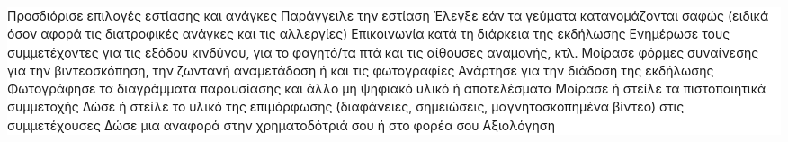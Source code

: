   <tr>
    <td>Προσδιόρισε επιλογές εστίασης και ανάγκες</td>
    <td></td>
    <td></td>
  </tr>
  <tr>
    <td>Παράγγειλε την εστίαση </td>
    <td></td>
    <td></td>
  </tr>
  <tr>
    <td>Έλεγξε εάν τα γεύματα κατανομάζονται σαφώς (ειδικά όσον αφορά τις διατροφικές ανάγκες και τις αλλεργίες)</td>
    <td></td>
    <td></td>
  </tr>
  <tr>
    <td>Επικοινωνία κατά τη διάρκεια της εκδήλωσης</td>
    <td></td>
    <td></td>
  </tr>
  <tr>
    <td>Ενημέρωσε τους συμμετέχοντες για τις εξόδου κινδύνου, για το φαγητό/τα πτά και τις αίθουσες αναμονής, κτλ.</td>
    <td></td>
    <td></td>
  </tr>
  <tr>
    <td>Μοίρασε φόρμες συναίνεσης για την βιντεοσκόπηση, την ζωντανή αναμετάδοση ή και τις φωτογραφίες</td>
    <td></td>
    <td></td>
  </tr>
  <tr>
    <td>Ανάρτησε για την διάδοση της εκδήλωσης</td>
    <td></td>
    <td></td>
  </tr>
  <tr>
    <td>Φωτογράφησε τα διαγράμματα παρουσίασης και άλλο μη ψηφιακό υλικό ή αποτελέσματα</td>
    <td></td>
    <td></td>
  </tr>
  <tr>
    <td>Μοίρασε ή στείλε τα πιστοποιητικά συμμετοχής</td>
    <td></td>
    <td></td>
  </tr>
  <tr>
    <td>Δώσε ή στείλε το υλικό της επιμόρφωσης (διαφάνειες, σημειώσεις, μαγνητοσκοπημένα βίντεο) στις συμμετέχουσες</td>
    <td></td>
    <td></td>
  </tr>
  <tr>
    <td>Δώσε μια αναφορά στην χρηματοδότριά σου ή στο φορέα σου</td>
    <td></td>
    <td></td>
  </tr>
  <tr>
    <td>Αξιολόγηση</td>
    <td></td>
    <td></td>
  </tr>